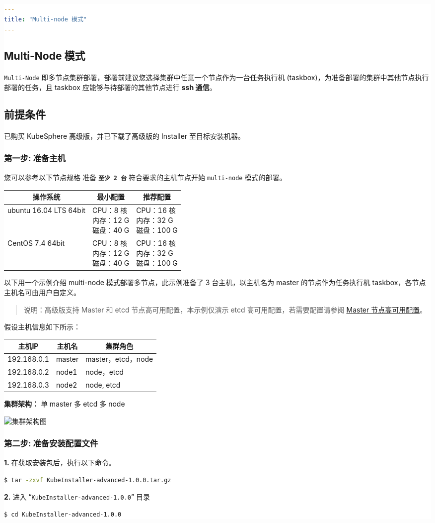 ```yaml
---
title: "Multi-node 模式"
---
```


## Multi-Node 模式

`Multi-Node` 即多节点集群部署，部署前建议您选择集群中任意一个节点作为一台任务执行机 (taskbox)，为准备部署的集群中其他节点执行部署的任务，且 taskbox 应能够与待部署的其他节点进行 **ssh 通信**。

## 前提条件

已购买 KubeSphere 高级版，并已下载了高级版的 Installer 至目标安装机器。

### 第一步: 准备主机

您可以参考以下节点规格 准备 **`至少 2 台`** 符合要求的主机节点开始 `multi-node` 模式的部署。

| 操作系统 | 最小配置 | 推荐配置 |
| --- | --- | --- |
| ubuntu 16.04 LTS 64bit | CPU：8 核 <br/> 内存：12 G <br/> 磁盘：40 G | CPU：16 核 <br/> 内存：32 G <br/> 磁盘：100 G |
| CentOS 7.4 64bit | CPU：8 核 <br/> 内存：12 G <br/> 磁盘：40 G | CPU：16 核 <br/> 内存：32 G <br/> 磁盘：100 G |

以下用一个示例介绍 multi-node 模式部署多节点，此示例准备了 3 台主机，以主机名为 master 的节点作为任务执行机 taskbox，各节点主机名可由用户自定义。

> 说明：高级版支持 Master 和 etcd 节点高可用配置，本示例仅演示 etcd 高可用配置，若需要配置请参阅 [Master 节点高可用配置](../master-ha)。

假设主机信息如下所示：

| 主机IP | 主机名 | 集群角色 |
| --- | --- | --- |
|192.168.0.1|master|master，etcd，node|
|192.168.0.2|node1|node，etcd|
|192.168.0.3|node2|node, etcd |

**集群架构：** 单 master 多 etcd 多 node

![集群架构图](/pic04.svg)

### 第二步: 准备安装配置文件

**1.** 在获取安装包后，执行以下命令。

```bash
$ tar -zxvf KubeInstaller-advanced-1.0.0.tar.gz
```

**2.** 进入 “`KubeInstaller-advanced-1.0.0`” 目录

```bash
$ cd KubeInstaller-advanced-1.0.0
```
